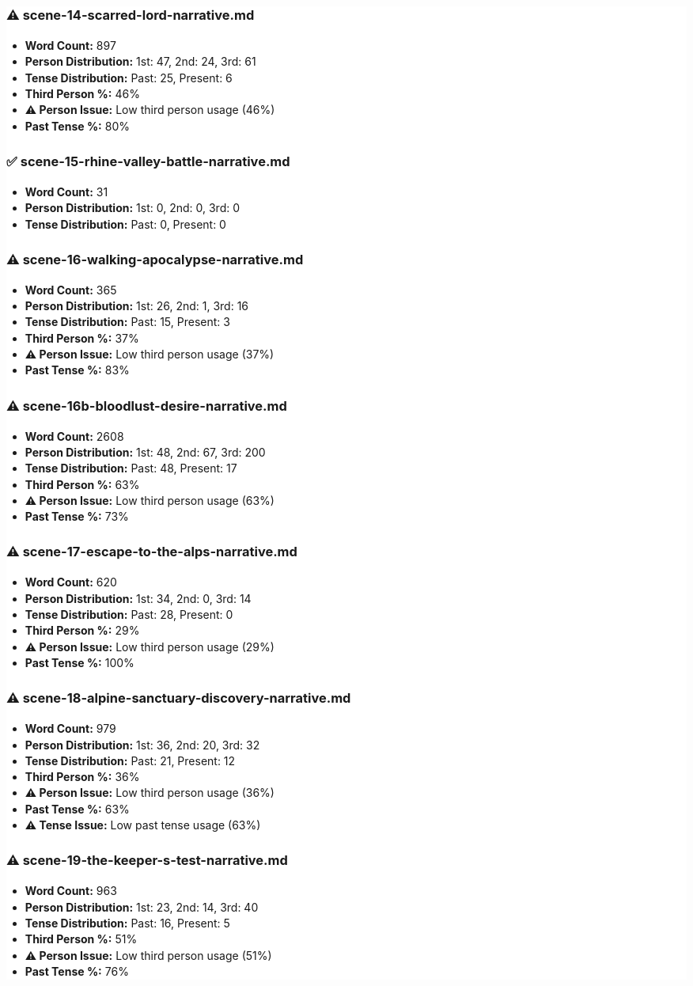 ### ⚠️ scene-14-scarred-lord-narrative.md
- **Word Count:**      897
- **Person Distribution:** 1st:       47, 2nd:       24, 3rd:       61
- **Tense Distribution:** Past:       25, Present:        6
- **Third Person %:** 46%
- **⚠️ Person Issue:** Low third person usage (46%)
- **Past Tense %:** 80%

### ✅ scene-15-rhine-valley-battle-narrative.md
- **Word Count:**       31
- **Person Distribution:** 1st:        0, 2nd:        0, 3rd:        0
- **Tense Distribution:** Past:        0, Present:        0

### ⚠️ scene-16-walking-apocalypse-narrative.md
- **Word Count:**      365
- **Person Distribution:** 1st:       26, 2nd:        1, 3rd:       16
- **Tense Distribution:** Past:       15, Present:        3
- **Third Person %:** 37%
- **⚠️ Person Issue:** Low third person usage (37%)
- **Past Tense %:** 83%

### ⚠️ scene-16b-bloodlust-desire-narrative.md
- **Word Count:**     2608
- **Person Distribution:** 1st:       48, 2nd:       67, 3rd:      200
- **Tense Distribution:** Past:       48, Present:       17
- **Third Person %:** 63%
- **⚠️ Person Issue:** Low third person usage (63%)
- **Past Tense %:** 73%

### ⚠️ scene-17-escape-to-the-alps-narrative.md
- **Word Count:**      620
- **Person Distribution:** 1st:       34, 2nd:        0, 3rd:       14
- **Tense Distribution:** Past:       28, Present:        0
- **Third Person %:** 29%
- **⚠️ Person Issue:** Low third person usage (29%)
- **Past Tense %:** 100%

### ⚠️ scene-18-alpine-sanctuary-discovery-narrative.md
- **Word Count:**      979
- **Person Distribution:** 1st:       36, 2nd:       20, 3rd:       32
- **Tense Distribution:** Past:       21, Present:       12
- **Third Person %:** 36%
- **⚠️ Person Issue:** Low third person usage (36%)
- **Past Tense %:** 63%
- **⚠️ Tense Issue:** Low past tense usage (63%)

### ⚠️ scene-19-the-keeper-s-test-narrative.md
- **Word Count:**      963
- **Person Distribution:** 1st:       23, 2nd:       14, 3rd:       40
- **Tense Distribution:** Past:       16, Present:        5
- **Third Person %:** 51%
- **⚠️ Person Issue:** Low third person usage (51%)
- **Past Tense %:** 76%
